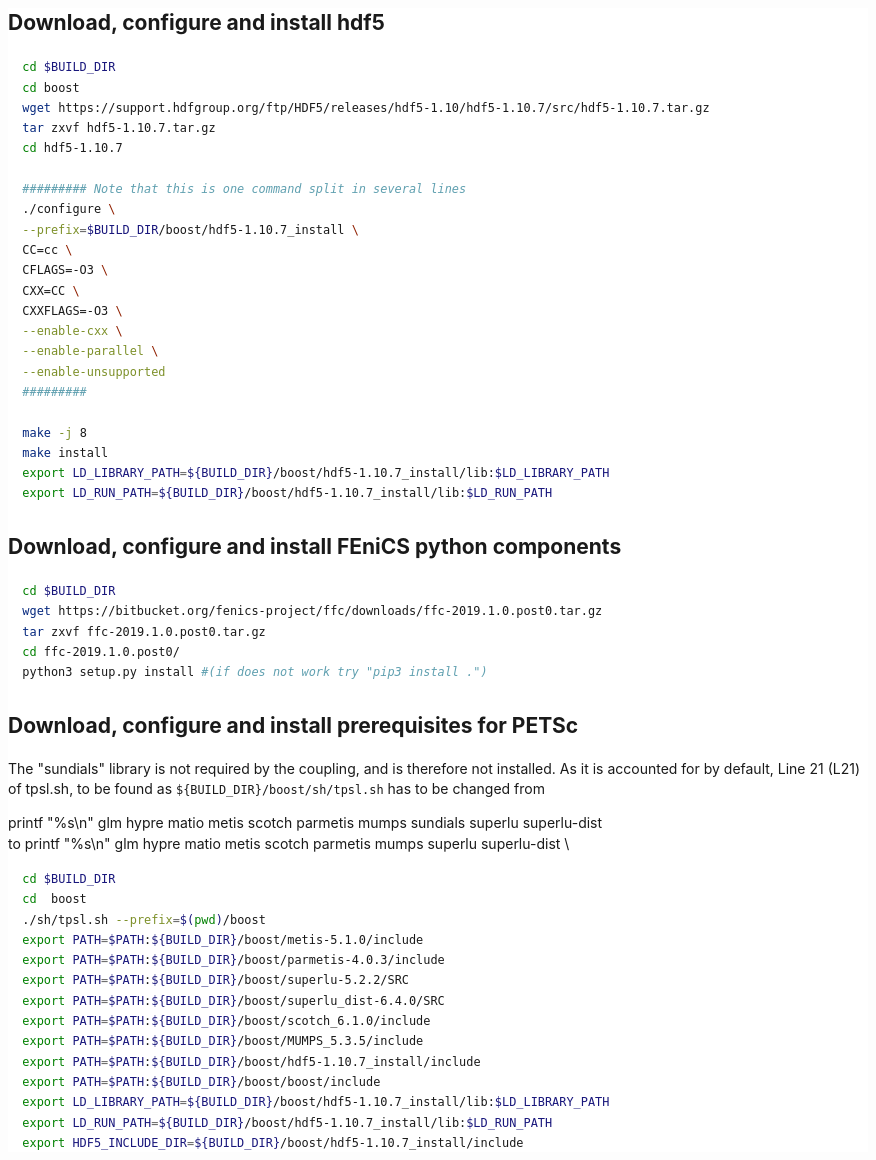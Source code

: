 Download, configure and install hdf5
-------------------------------------

```bash
  cd $BUILD_DIR
  cd boost
  wget https://support.hdfgroup.org/ftp/HDF5/releases/hdf5-1.10/hdf5-1.10.7/src/hdf5-1.10.7.tar.gz
  tar zxvf hdf5-1.10.7.tar.gz
  cd hdf5-1.10.7

  ######### Note that this is one command split in several lines
  ./configure \
  --prefix=$BUILD_DIR/boost/hdf5-1.10.7_install \
  CC=cc \
  CFLAGS=-O3 \
  CXX=CC \
  CXXFLAGS=-O3 \
  --enable-cxx \
  --enable-parallel \
  --enable-unsupported
  #########

  make -j 8
  make install
  export LD_LIBRARY_PATH=${BUILD_DIR}/boost/hdf5-1.10.7_install/lib:$LD_LIBRARY_PATH
  export LD_RUN_PATH=${BUILD_DIR}/boost/hdf5-1.10.7_install/lib:$LD_RUN_PATH
```


Download, configure and install FEniCS python components
---------------------------------------------------------

```bash
  cd $BUILD_DIR
  wget https://bitbucket.org/fenics-project/ffc/downloads/ffc-2019.1.0.post0.tar.gz
  tar zxvf ffc-2019.1.0.post0.tar.gz
  cd ffc-2019.1.0.post0/
  python3 setup.py install #(if does not work try "pip3 install .")
```


Download, configure and install prerequisites for PETSc
---------------------------------------------------------

The "sundials" library is not required by the coupling, and is therefore not installed. As it is accounted for by default, Line 21 (L21) of tpsl.sh, to be found as `${BUILD_DIR}/boost/sh/tpsl.sh` has to be changed from

printf "%s\n" glm hypre matio metis scotch parmetis mumps sundials superlu superlu-dist \
to
printf "%s\n" glm hypre matio metis scotch parmetis mumps superlu superlu-dist \

```bash
  cd $BUILD_DIR
  cd  boost
  ./sh/tpsl.sh --prefix=$(pwd)/boost
  export PATH=$PATH:${BUILD_DIR}/boost/metis-5.1.0/include
  export PATH=$PATH:${BUILD_DIR}/boost/parmetis-4.0.3/include
  export PATH=$PATH:${BUILD_DIR}/boost/superlu-5.2.2/SRC
  export PATH=$PATH:${BUILD_DIR}/boost/superlu_dist-6.4.0/SRC
  export PATH=$PATH:${BUILD_DIR}/boost/scotch_6.1.0/include
  export PATH=$PATH:${BUILD_DIR}/boost/MUMPS_5.3.5/include
  export PATH=$PATH:${BUILD_DIR}/boost/hdf5-1.10.7_install/include
  export PATH=$PATH:${BUILD_DIR}/boost/boost/include
  export LD_LIBRARY_PATH=${BUILD_DIR}/boost/hdf5-1.10.7_install/lib:$LD_LIBRARY_PATH
  export LD_RUN_PATH=${BUILD_DIR}/boost/hdf5-1.10.7_install/lib:$LD_RUN_PATH
  export HDF5_INCLUDE_DIR=${BUILD_DIR}/boost/hdf5-1.10.7_install/include
```
